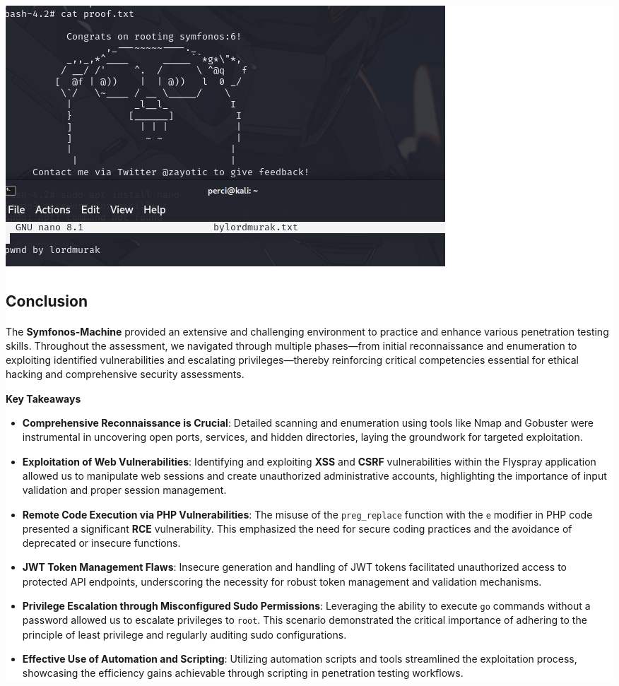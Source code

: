 ![](/assets/post/Symfonos/ff.png)


## Conclusion


The **Symfonos-Machine** provided an extensive and challenging environment to practice and enhance various penetration testing skills. Throughout the assessment, we navigated through multiple phases—from initial reconnaissance and enumeration to exploiting identified vulnerabilities and escalating privileges—thereby reinforcing critical competencies essential for ethical hacking and comprehensive security assessments.

**Key Takeaways**
- **Comprehensive Reconnaissance is Crucial**: Detailed scanning and enumeration using tools like Nmap and Gobuster were instrumental in uncovering open ports, services, and hidden directories, laying the groundwork for targeted exploitation.

- **Exploitation of Web Vulnerabilities**: Identifying and exploiting **XSS** and **CSRF** vulnerabilities within the Flyspray application allowed us to manipulate web sessions and create unauthorized administrative accounts, highlighting the importance of input validation and proper session management.

- **Remote Code Execution via PHP Vulnerabilities**: The misuse of the `preg_replace` function with the `e` modifier in PHP code presented a significant **RCE** vulnerability. This emphasized the need for secure coding practices and the avoidance of deprecated or insecure functions.

- **JWT Token Management Flaws**: Insecure generation and handling of JWT tokens facilitated unauthorized access to protected API endpoints, underscoring the necessity for robust token management and validation mechanisms.

- **Privilege Escalation through Misconfigured Sudo Permissions**: Leveraging the ability to execute `go` commands without a password allowed us to escalate privileges to `root`. This scenario demonstrated the critical importance of adhering to the principle of least privilege and regularly auditing sudo configurations.

- **Effective Use of Automation and Scripting**: Utilizing automation scripts and tools streamlined the exploitation process, showcasing the efficiency gains achievable through scripting in penetration testing workflows.
